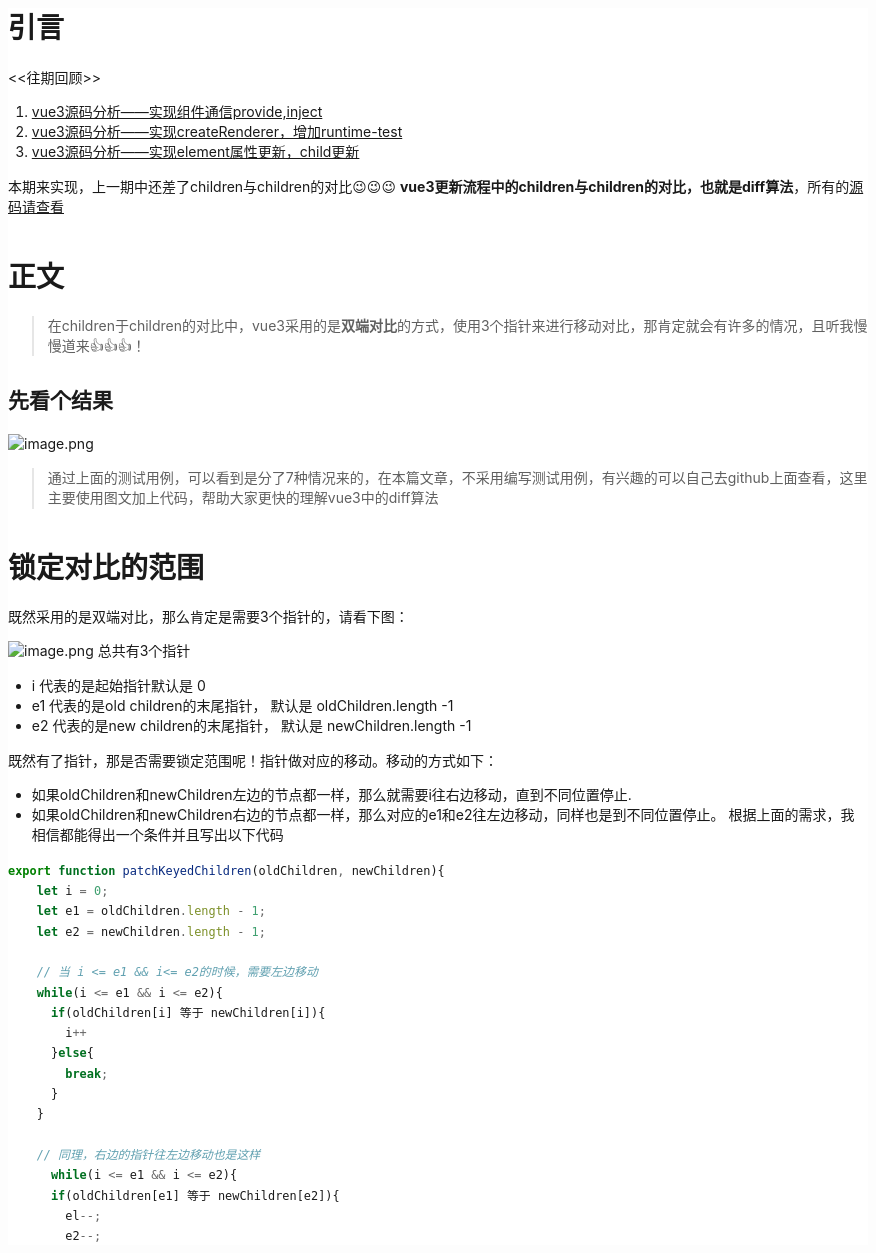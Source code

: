 

# 引言
<<往期回顾>>

1.  [vue3源码分析——实现组件通信provide,inject](https://juejin.cn/post/7111682377507667999 "https://juejin.cn/post/7111682377507667999")
1.  [vue3源码分析——实现createRenderer，增加runtime-test](https://juejin.cn/post/7112349410528329758 "https://juejin.cn/post/7112349410528329758")
2. [ vue3源码分析——实现element属性更新，child更新](https://juejin.cn/post/7114203851770560525)

本期来实现，上一期中还差了children与children的对比😉😉😉 **vue3更新流程中的children与children的对比，也就是diff算法**，所有的[源码请查看](https://link.juejin.cn?target=https%3A%2F%2Fgithub.com%2Fcll123456%2Fcommon-study%2Ftree%2Fmaster%2Fvue3-analysis%2F14-finish-comp-update "https://github.com/cll123456/common-study/tree/master/vue3-analysis/14-finish-elem-update")




# 正文
> 在children于children的对比中，vue3采用的是**双端对比**的方式，使用3个指针来进行移动对比，那肯定就会有许多的情况，且听我慢慢道来👍👍👍！

## 先看个结果

![image.png](https://p9-juejin.byteimg.com/tos-cn-i-k3u1fbpfcp/513b9ea68b1e44d78fef81642c0ea82e~tplv-k3u1fbpfcp-watermark.image?)
> 通过上面的测试用例，可以看到是分了7种情况来的，在本篇文章，不采用编写测试用例，有兴趣的可以自己去github上面查看，这里主要使用图文加上代码，帮助大家更快的理解vue3中的diff算法


# 锁定对比的范围
既然采用的是双端对比，那么肯定是需要3个指针的，请看下图：



![image.png](https://p9-juejin.byteimg.com/tos-cn-i-k3u1fbpfcp/cf6d1580df5d4552b5ddf94239354a34~tplv-k3u1fbpfcp-watermark.image?)
总共有3个指针
- i 代表的是起始指针默认是  0
- e1 代表的是old children的末尾指针， 默认是 oldChildren.length -1
- e2 代表的是new children的末尾指针， 默认是 newChildren.length -1

既然有了指针，那是否需要锁定范围呢！指针做对应的移动。移动的方式如下：
- 如果oldChildren和newChildren左边的节点都一样，那么就需要i往右边移动，直到不同位置停止.
- 如果oldChildren和newChildren右边的节点都一样，那么对应的e1和e2往左边移动，同样也是到不同位置停止。
根据上面的需求，我相信都能得出一个条件并且写出以下代码


```ts
export function patchKeyedChildren(oldChildren, newChildren){
    let i = 0;
    let e1 = oldChildren.length - 1;
    let e2 = newChildren.length - 1;
    
    // 当 i <= e1 && i<= e2的时候，需要左边移动
    while(i <= e1 && i <= e2){
      if(oldChildren[i] 等于 newChildren[i]){
        i++
      }else{
        break;
      }
    }
    
    // 同理，右边的指针往左边移动也是这样
      while(i <= e1 && i <= e2){
      if(oldChildren[e1] 等于 newChildren[e2]){
        el--;
        e2--;
```